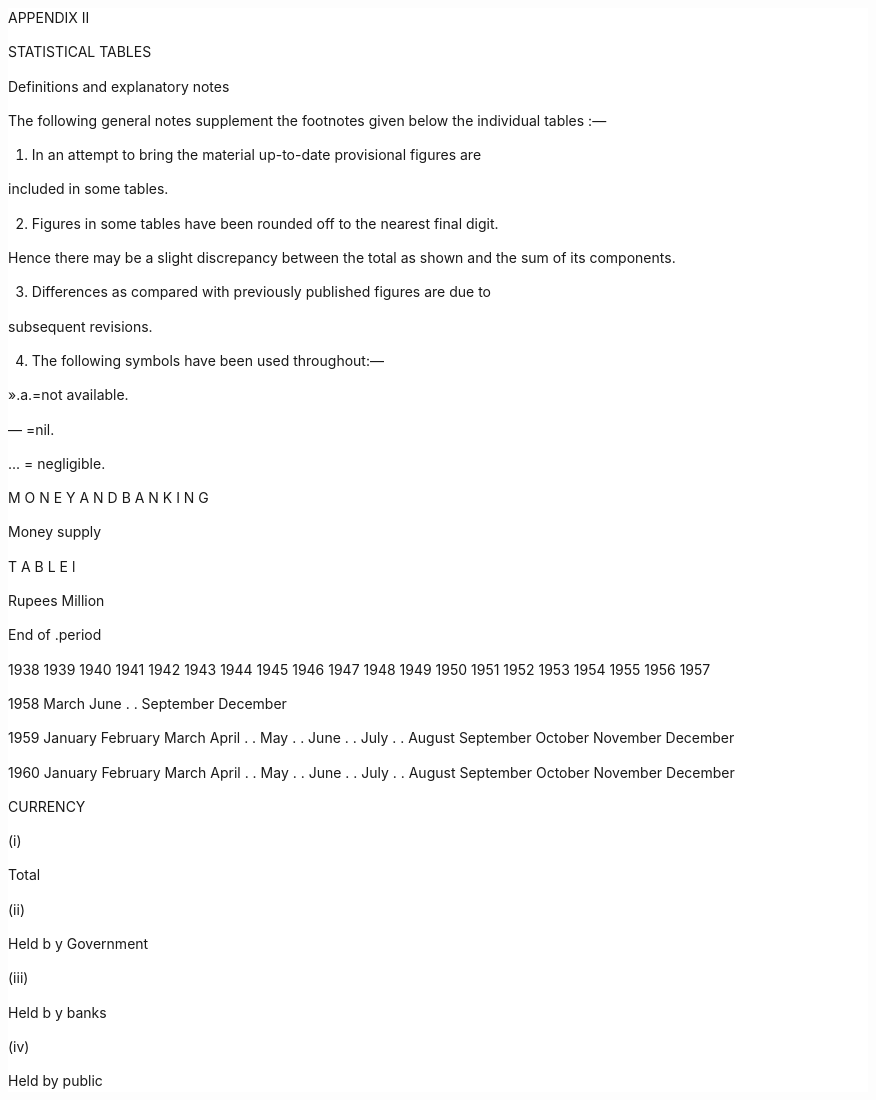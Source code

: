 APPENDIX II

STATISTICAL TABLES

Definitions and explanatory notes

The following general notes supplement the footnotes given below the individual tables :—

1. In an attempt to bring the material up-to-date provisional figures are

included in some tables.

2. Figures in some tables have been rounded off to the nearest final digit.

Hence there may be a slight discrepancy between the total as shown and the sum of its components.

3. Differences as compared with previously published figures are due to

subsequent revisions.

4. The following symbols have been used throughout:—

».a.=not available.

— =nil.

... = negligible.

M O N E Y A N D B A N K I N G

Money supply

T A B L E l

Rupees Million

End of .period

1938 1939 1940 1941 1942 1943 1944 1945 1946 1947 1948 1949 1950 1951 1952 1953 1954 1955 1956 1957

1958 March June . . September December

1959 January February March April . . May . . June . . July . . August September October November December

1960 January February March April . . May . . June . . July . . August September October November December

CURRENCY

(i)

Total

(ii)

Held b y Govern­ment

(iii)

Held b y banks

(iv)

Held by public
